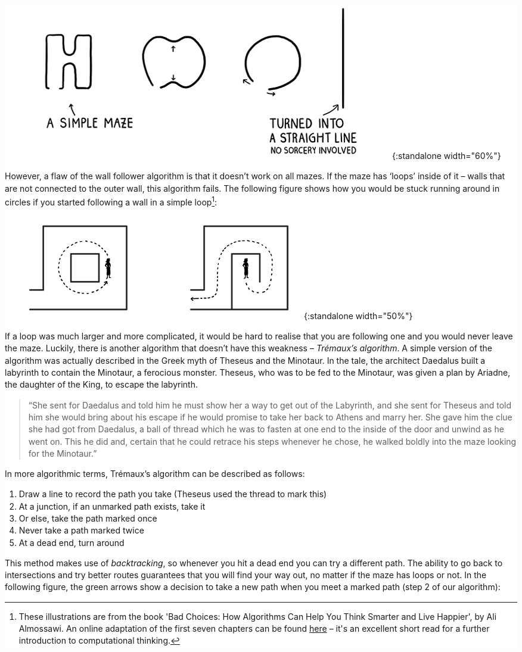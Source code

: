 ![A simple maze rearranged into a straight line](/images/maze-rearrangement.png){:standalone width="60%"}

However, a flaw of the wall follower algorithm is that it doesn’t work on all mazes. If the maze has ‘loops’ inside of it – walls that are not connected to the outer wall, this algorithm fails. The following figure shows how you would be stuck running around in circles if you started following a wall in a simple loop[^3]:

![Examples of the wall follower algorithm](/images/wall-follower.png){:standalone width="50%"}

If a loop was much larger and more complicated, it would be hard to realise that you are following one and you would never leave the maze. Luckily, there is another algorithm that doesn’t have this weakness – *Trémaux’s algorithm*. A simple version of the algorithm was actually described in the Greek myth of Theseus and the Minotaur. In the tale, the architect Daedalus built a labyrinth to contain the Minotaur, a ferocious monster. Theseus, who was to be fed to the Minotaur, was given a plan by Ariadne, the daughter of the King, to escape the labyrinth.

> “She sent for Daedalus and told him he must show her a way to get out of the Labyrinth, and she sent for Theseus and told him she would bring about his escape if he would promise to take her back to Athens and marry her. She gave him the clue she had got from Daedalus, a ball of thread which he was to fasten at one end to the inside of the door and unwind as he went on. This he did and, certain that he could retrace his steps whenever he chose, he walked boldly into the maze looking for the Minotaur.”

In more algorithmic terms, Trémaux’s algorithm can be described as follows:
1. Draw a line to record the path you take (Theseus used the thread to mark this)
2. At a junction, if an unmarked path exists, take it
3. Or else, take the path marked once
4. Never take a path marked twice
5. At a dead end, turn around

This method makes use of *backtracking*, so whenever you hit a dead end you can try a different path. The ability to go back to intersections and try better routes guarantees that you will find your way out, no matter if the maze has loops or not. In the following figure, the green arrows show a decision to take a new path when you meet a marked path (step 2 of our algorithm):


[^1]: Image by [GeeksforGeeks](https://www.geeksforgeeks.org/insertion-sort/).
[^2]: Image via [Wikimedia Commons](https://commons.wikimedia.org/wiki/File:Merge_sort_algorithm_diagram.svg).
[^3]: These illustrations are from the book 'Bad Choices: How Algorithms Can Help You Think Smarter and Live Happier', by Ali Almossawi. An online adaptation of the first seven chapters can be found [here](https://bookofbadchoices.com/) – it's an excellent short read for a further introduction to computational thinking.
[^4]: [Wikipedia](https://en.wikipedia.org/wiki/Maze-solving_algorithm) has a relatively useful page about these algorithms.